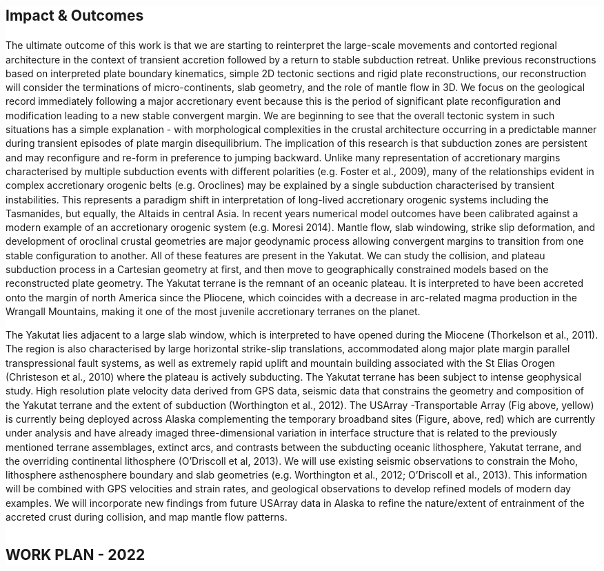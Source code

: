 ## Impact & Outcomes

The ultimate outcome of this work is that we are starting to reinterpret the large-scale movements and contorted regional architecture in the context of transient accretion followed by a return to stable subduction retreat. Unlike previous reconstructions based on interpreted plate boundary kinematics, simple 2D tectonic sections and rigid plate reconstructions, our reconstruction will consider the terminations of micro-continents, slab geometry, and the role of mantle flow in 3D. We focus on the geological record immediately following a major accretionary event because this is the period of significant plate reconfiguration and modification leading to a new stable convergent margin.
We are beginning to see that the overall tectonic system in such situations has a simple explanation - with morphological complexities in the crustal architecture occurring in a predictable manner during transient episodes of plate margin disequilibrium. The implication of this research is that subduction zones are persistent and may reconfigure and re-form in preference to jumping backward. Unlike many representation of accretionary margins characterised by multiple subduction events with different polarities (e.g. Foster et al., 2009), many of the relationships evident in complex accretionary orogenic belts (e.g. Oroclines) may be explained by a single subduction characterised by transient instabilities. This represents a paradigm shift in interpretation of long-lived accretionary orogenic systems including the Tasmanides, but equally, the Altaids in central Asia. 
In recent years numerical model outcomes have been  calibrated against a modern example of an accretionary orogenic system (e.g. Moresi 2014). Mantle flow, slab windowing, strike slip deformation, and development of oroclinal crustal geometries are major geodynamic process allowing convergent margins to transition from one stable configuration to another. All of these features are present in the Yakutat. We can study the collision, and plateau subduction process in a Cartesian geometry at first, and then move to geographically constrained models based on the reconstructed plate geometry. The Yakutat terrane is the remnant of an oceanic plateau. It is interpreted to have been accreted onto the margin of north America since the Pliocene, which coincides with a decrease in arc-related magma production in the Wrangall Mountains, making it one of the most juvenile accretionary terranes on the planet.

The Yakutat lies adjacent to a large slab window, which is interpreted to have opened during the Miocene (Thorkelson et al., 2011). The region is also characterised by large horizontal strike-slip translations, accommodated along major plate margin parallel transpressional fault systems, as well as extremely rapid uplift and mountain building associated with the St Elias Orogen (Christeson et al., 2010) where the plateau is actively subducting. The Yakutat terrane has been subject to intense geophysical study. High resolution plate velocity data derived from GPS data, seismic data that constrains the geometry and composition of the Yakutat terrane and the extent of subduction (Worthington et al., 2012).
The USArray -Transportable Array (Fig above, yellow) is currently being deployed across Alaska complementing the temporary broadband sites (Figure, above, red) which are currently under analysis and have already imaged three-dimensional variation in interface structure that is related to the previously mentioned terrane assemblages, extinct arcs, and contrasts between the subducting oceanic lithosphere, Yakutat terrane, and the overriding continental lithosphere (O’Driscoll et al, 2013). We will use existing seismic observations to constrain the Moho, lithosphere asthenosphere boundary and slab geometries (e.g. Worthington et al., 2012; O’Driscoll et al., 2013).  This information will be combined with GPS velocities and strain rates, and geological observations to develop refined models of modern day examples. We will incorporate new findings from future USArray data in Alaska to refine the nature/extent of entrainment of the accreted crust during collision, and map mantle flow patterns. 

## WORK PLAN - 2022
